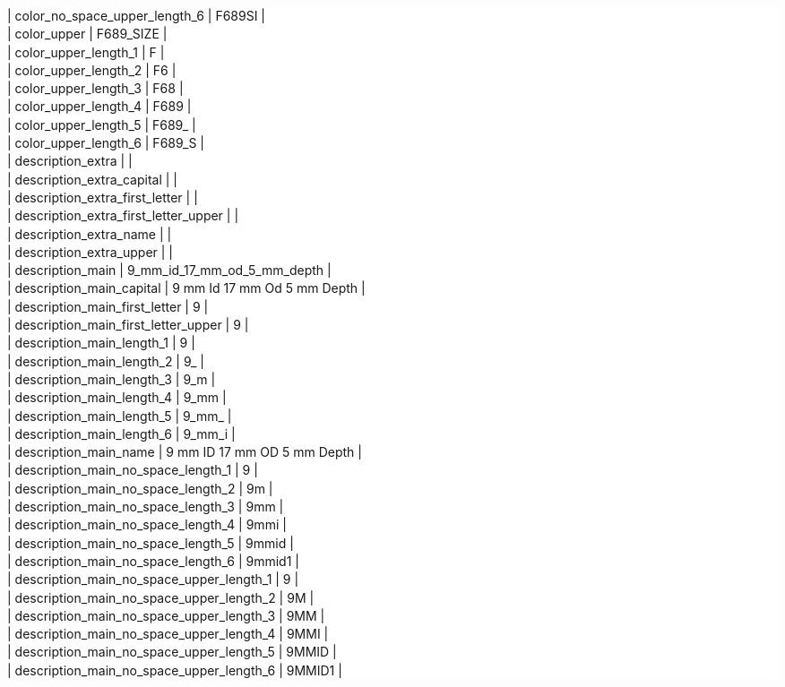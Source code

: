 | color_no_space_upper_length_6 | F689SI |  
| color_upper | F689_SIZE |  
| color_upper_length_1 | F |  
| color_upper_length_2 | F6 |  
| color_upper_length_3 | F68 |  
| color_upper_length_4 | F689 |  
| color_upper_length_5 | F689_ |  
| color_upper_length_6 | F689_S |  
| description_extra |  |  
| description_extra_capital |  |  
| description_extra_first_letter |  |  
| description_extra_first_letter_upper |  |  
| description_extra_name |  |  
| description_extra_upper |  |  
| description_main | 9_mm_id_17_mm_od_5_mm_depth |  
| description_main_capital | 9 mm Id 17 mm Od 5 mm Depth |  
| description_main_first_letter | 9 |  
| description_main_first_letter_upper | 9 |  
| description_main_length_1 | 9 |  
| description_main_length_2 | 9_ |  
| description_main_length_3 | 9_m |  
| description_main_length_4 | 9_mm |  
| description_main_length_5 | 9_mm_ |  
| description_main_length_6 | 9_mm_i |  
| description_main_name | 9 mm ID 17 mm OD 5 mm Depth |  
| description_main_no_space_length_1 | 9 |  
| description_main_no_space_length_2 | 9m |  
| description_main_no_space_length_3 | 9mm |  
| description_main_no_space_length_4 | 9mmi |  
| description_main_no_space_length_5 | 9mmid |  
| description_main_no_space_length_6 | 9mmid1 |  
| description_main_no_space_upper_length_1 | 9 |  
| description_main_no_space_upper_length_2 | 9M |  
| description_main_no_space_upper_length_3 | 9MM |  
| description_main_no_space_upper_length_4 | 9MMI |  
| description_main_no_space_upper_length_5 | 9MMID |  
| description_main_no_space_upper_length_6 | 9MMID1 |  